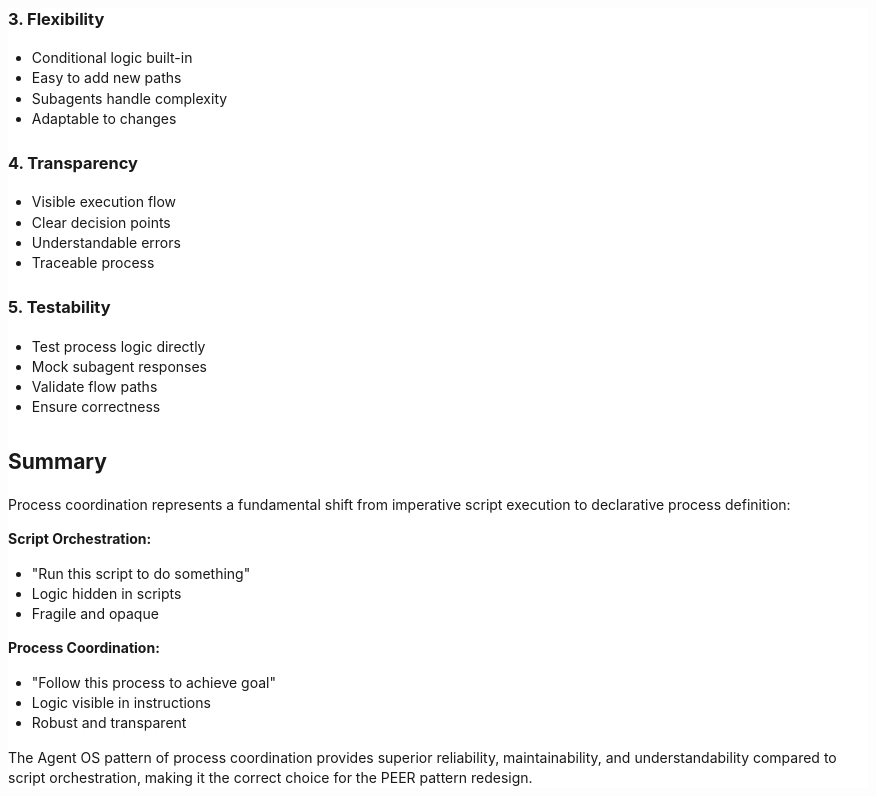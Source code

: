 ### 3. Flexibility
- Conditional logic built-in
- Easy to add new paths
- Subagents handle complexity
- Adaptable to changes

### 4. Transparency
- Visible execution flow
- Clear decision points
- Understandable errors
- Traceable process

### 5. Testability
- Test process logic directly
- Mock subagent responses
- Validate flow paths
- Ensure correctness

## Summary

Process coordination represents a fundamental shift from imperative script execution to declarative process definition:

**Script Orchestration:**
- "Run this script to do something"
- Logic hidden in scripts
- Fragile and opaque

**Process Coordination:**
- "Follow this process to achieve goal"
- Logic visible in instructions
- Robust and transparent

The Agent OS pattern of process coordination provides superior reliability, maintainability, and understandability compared to script orchestration, making it the correct choice for the PEER pattern redesign.